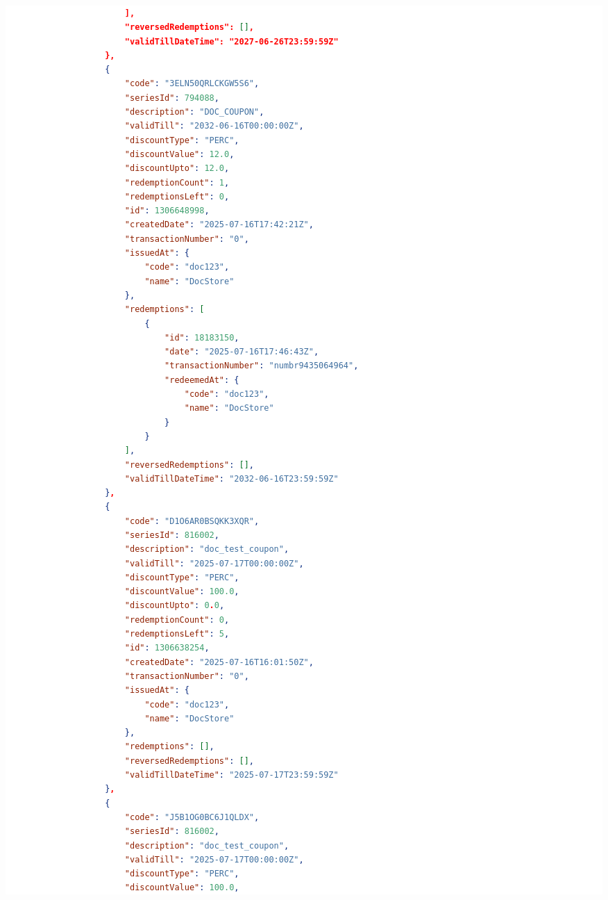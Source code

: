 ```json
                        ],
                        "reversedRedemptions": [],
                        "validTillDateTime": "2027-06-26T23:59:59Z"
                    },
                    {
                        "code": "3ELN50QRLCKGW5S6",
                        "seriesId": 794088,
                        "description": "DOC_COUPON",
                        "validTill": "2032-06-16T00:00:00Z",
                        "discountType": "PERC",
                        "discountValue": 12.0,
                        "discountUpto": 12.0,
                        "redemptionCount": 1,
                        "redemptionsLeft": 0,
                        "id": 1306648998,
                        "createdDate": "2025-07-16T17:42:21Z",
                        "transactionNumber": "0",
                        "issuedAt": {
                            "code": "doc123",
                            "name": "DocStore"
                        },
                        "redemptions": [
                            {
                                "id": 18183150,
                                "date": "2025-07-16T17:46:43Z",
                                "transactionNumber": "numbr9435064964",
                                "redeemedAt": {
                                    "code": "doc123",
                                    "name": "DocStore"
                                }
                            }
                        ],
                        "reversedRedemptions": [],
                        "validTillDateTime": "2032-06-16T23:59:59Z"
                    },
                    {
                        "code": "D1O6AR0BSQKK3XQR",
                        "seriesId": 816002,
                        "description": "doc_test_coupon",
                        "validTill": "2025-07-17T00:00:00Z",
                        "discountType": "PERC",
                        "discountValue": 100.0,
                        "discountUpto": 0.0,
                        "redemptionCount": 0,
                        "redemptionsLeft": 5,
                        "id": 1306638254,
                        "createdDate": "2025-07-16T16:01:50Z",
                        "transactionNumber": "0",
                        "issuedAt": {
                            "code": "doc123",
                            "name": "DocStore"
                        },
                        "redemptions": [],
                        "reversedRedemptions": [],
                        "validTillDateTime": "2025-07-17T23:59:59Z"
                    },
                    {
                        "code": "J5B1OG0BC6J1QLDX",
                        "seriesId": 816002,
                        "description": "doc_test_coupon",
                        "validTill": "2025-07-17T00:00:00Z",
                        "discountType": "PERC",
                        "discountValue": 100.0,
```